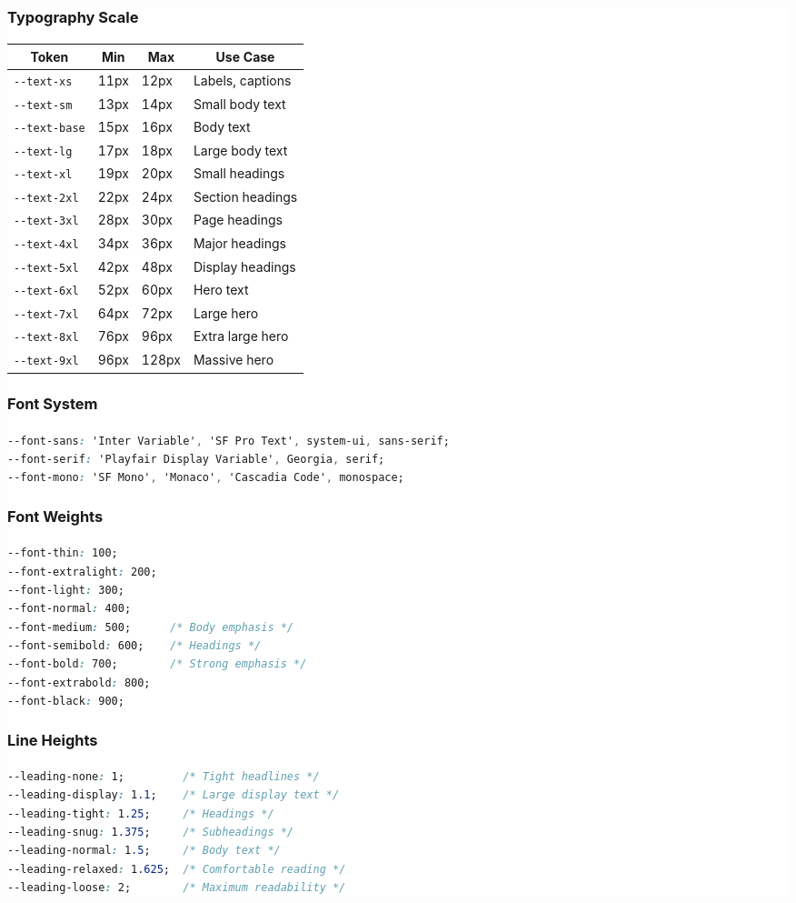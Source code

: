 ### Typography Scale

| Token | Min | Max | Use Case |
|-------|-----|-----|----------|
| `--text-xs` | 11px | 12px | Labels, captions |
| `--text-sm` | 13px | 14px | Small body text |
| `--text-base` | 15px | 16px | Body text |
| `--text-lg` | 17px | 18px | Large body text |
| `--text-xl` | 19px | 20px | Small headings |
| `--text-2xl` | 22px | 24px | Section headings |
| `--text-3xl` | 28px | 30px | Page headings |
| `--text-4xl` | 34px | 36px | Major headings |
| `--text-5xl` | 42px | 48px | Display headings |
| `--text-6xl` | 52px | 60px | Hero text |
| `--text-7xl` | 64px | 72px | Large hero |
| `--text-8xl` | 76px | 96px | Extra large hero |
| `--text-9xl` | 96px | 128px | Massive hero |

### Font System

```css
--font-sans: 'Inter Variable', 'SF Pro Text', system-ui, sans-serif;
--font-serif: 'Playfair Display Variable', Georgia, serif;
--font-mono: 'SF Mono', 'Monaco', 'Cascadia Code', monospace;
```

### Font Weights

```css
--font-thin: 100;
--font-extralight: 200;
--font-light: 300;
--font-normal: 400;
--font-medium: 500;      /* Body emphasis */
--font-semibold: 600;    /* Headings */
--font-bold: 700;        /* Strong emphasis */
--font-extrabold: 800;
--font-black: 900;
```

### Line Heights

```css
--leading-none: 1;         /* Tight headlines */
--leading-display: 1.1;    /* Large display text */
--leading-tight: 1.25;     /* Headings */
--leading-snug: 1.375;     /* Subheadings */
--leading-normal: 1.5;     /* Body text */
--leading-relaxed: 1.625;  /* Comfortable reading */
--leading-loose: 2;        /* Maximum readability */
```
